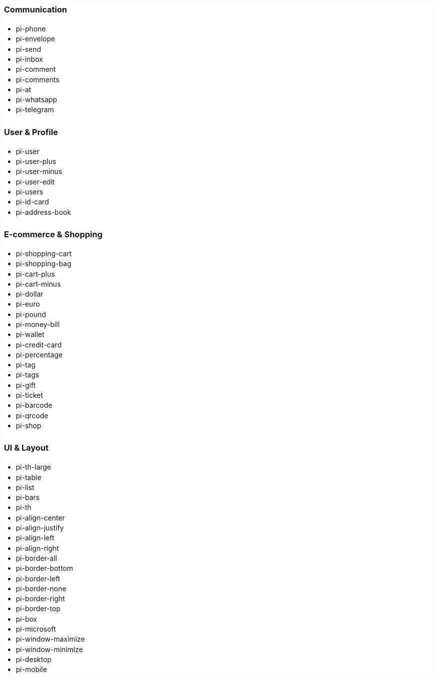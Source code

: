 ### Communication
- pi-phone
- pi-envelope
- pi-send
- pi-inbox
- pi-comment
- pi-comments
- pi-at
- pi-whatsapp
- pi-telegram

### User & Profile
- pi-user
- pi-user-plus
- pi-user-minus
- pi-user-edit
- pi-users
- pi-id-card
- pi-address-book

### E-commerce & Shopping
- pi-shopping-cart
- pi-shopping-bag
- pi-cart-plus
- pi-cart-minus
- pi-dollar
- pi-euro
- pi-pound
- pi-money-bill
- pi-wallet
- pi-credit-card
- pi-percentage
- pi-tag
- pi-tags
- pi-gift
- pi-ticket
- pi-barcode
- pi-qrcode
- pi-shop

### UI & Layout
- pi-th-large
- pi-table
- pi-list
- pi-bars
- pi-th
- pi-align-center
- pi-align-justify
- pi-align-left
- pi-align-right
- pi-border-all
- pi-border-bottom
- pi-border-left
- pi-border-none
- pi-border-right
- pi-border-top
- pi-box
- pi-microsoft
- pi-window-maximize
- pi-window-minimize
- pi-desktop
- pi-mobile